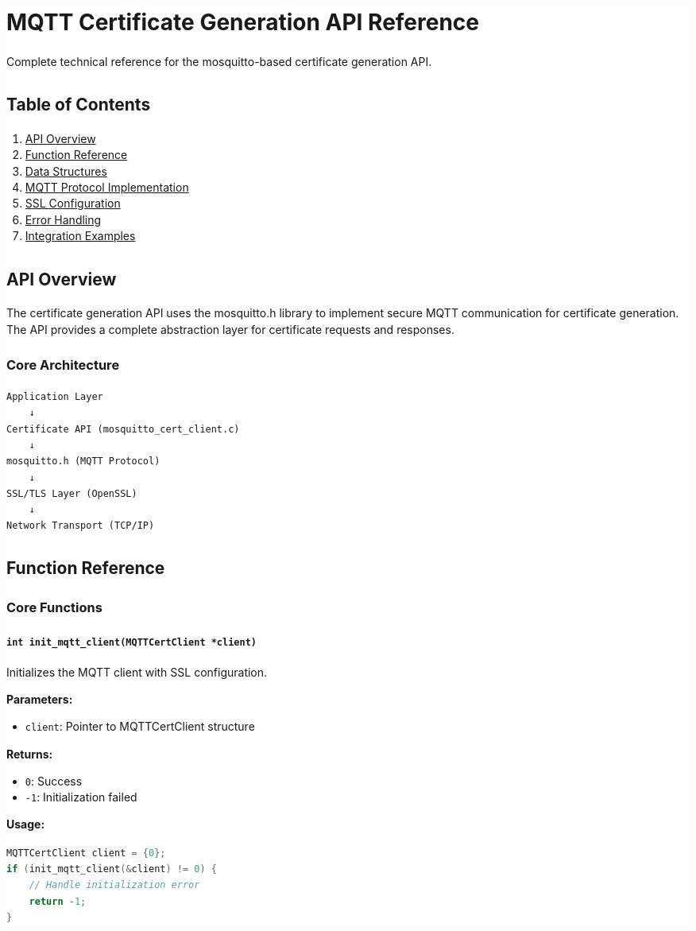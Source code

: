 # MQTT Certificate Generation API Reference

Complete technical reference for the mosquitto-based certificate generation API.

## Table of Contents
1. [API Overview](#api-overview)
2. [Function Reference](#function-reference)
3. [Data Structures](#data-structures)
4. [MQTT Protocol Implementation](#mqtt-protocol-implementation)
5. [SSL Configuration](#ssl-configuration)
6. [Error Handling](#error-handling)
7. [Integration Examples](#integration-examples)

## API Overview

The certificate generation API uses the mosquitto.h library to implement secure MQTT communication for certificate generation. The API provides a complete abstraction layer for certificate requests and responses.

### Core Architecture
```
Application Layer
    ↓
Certificate API (mosquitto_cert_client.c)
    ↓
mosquitto.h (MQTT Protocol)
    ↓
SSL/TLS Layer (OpenSSL)
    ↓
Network Transport (TCP/IP)
```

## Function Reference

### Core Functions

#### `int init_mqtt_client(MQTTCertClient *client)`
Initializes the MQTT client with SSL configuration.

**Parameters:**
- `client`: Pointer to MQTTCertClient structure

**Returns:**
- `0`: Success
- `-1`: Initialization failed

**Usage:**
```c
MQTTCertClient client = {0};
if (init_mqtt_client(&client) != 0) {
    // Handle initialization error
    return -1;
}
```
